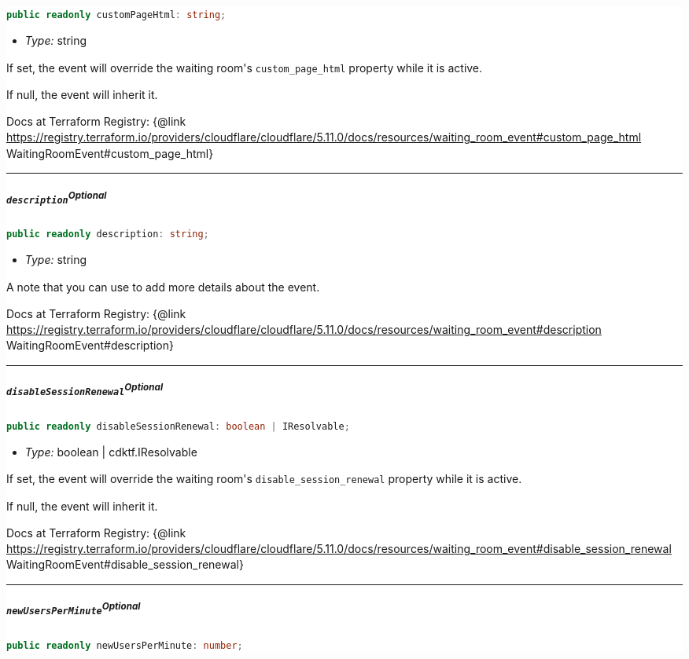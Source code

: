 ```typescript
public readonly customPageHtml: string;
```

- *Type:* string

If set, the event will override the waiting room's `custom_page_html` property while it is active.

If null, the event will inherit it.

Docs at Terraform Registry: {@link https://registry.terraform.io/providers/cloudflare/cloudflare/5.11.0/docs/resources/waiting_room_event#custom_page_html WaitingRoomEvent#custom_page_html}

---

##### `description`<sup>Optional</sup> <a name="description" id="@cdktf/provider-cloudflare.waitingRoomEvent.WaitingRoomEventConfig.property.description"></a>

```typescript
public readonly description: string;
```

- *Type:* string

A note that you can use to add more details about the event.

Docs at Terraform Registry: {@link https://registry.terraform.io/providers/cloudflare/cloudflare/5.11.0/docs/resources/waiting_room_event#description WaitingRoomEvent#description}

---

##### `disableSessionRenewal`<sup>Optional</sup> <a name="disableSessionRenewal" id="@cdktf/provider-cloudflare.waitingRoomEvent.WaitingRoomEventConfig.property.disableSessionRenewal"></a>

```typescript
public readonly disableSessionRenewal: boolean | IResolvable;
```

- *Type:* boolean | cdktf.IResolvable

If set, the event will override the waiting room's `disable_session_renewal` property while it is active.

If null, the event will inherit it.

Docs at Terraform Registry: {@link https://registry.terraform.io/providers/cloudflare/cloudflare/5.11.0/docs/resources/waiting_room_event#disable_session_renewal WaitingRoomEvent#disable_session_renewal}

---

##### `newUsersPerMinute`<sup>Optional</sup> <a name="newUsersPerMinute" id="@cdktf/provider-cloudflare.waitingRoomEvent.WaitingRoomEventConfig.property.newUsersPerMinute"></a>

```typescript
public readonly newUsersPerMinute: number;
```
